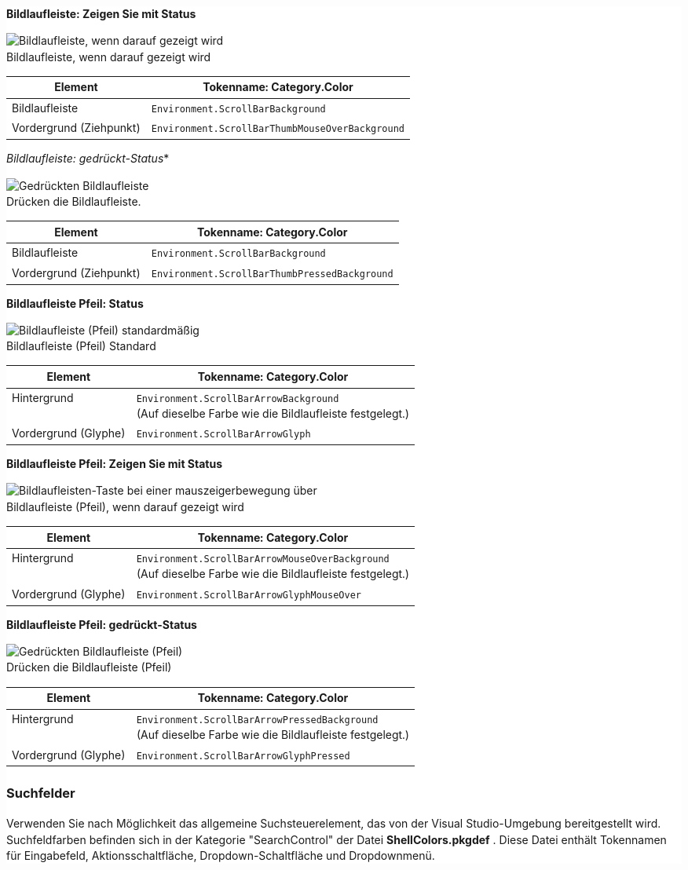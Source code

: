 **Bildlaufleiste: Zeigen Sie mit Status**

![Bildlaufleiste, wenn darauf gezeigt wird](../../extensibility/ux-guidelines/media/0303-143_scrollbarhover.png "0303-143_ScrollbarHover")<br />Bildlaufleiste, wenn darauf gezeigt wird

| Element | Tokenname: Category.Color |
| --- | --- |
| Bildlaufleiste | `Environment.ScrollBarBackground` |
| Vordergrund (Ziehpunkt) | `Environment.ScrollBarThumbMouseOverBackground` |

*Bildlaufleiste: gedrückt-Status**

![Gedrückten Bildlaufleiste](../../extensibility/ux-guidelines/media/0303-145_scrollbarpressed.png "0303-145_ScrollbarPressed")<br />Drücken die Bildlaufleiste.

| Element | Tokenname: Category.Color |
| --- | --- |
| Bildlaufleiste | `Environment.ScrollBarBackground` |
| Vordergrund (Ziehpunkt) | `Environment.ScrollBarThumbPressedBackground` |

**Bildlaufleiste Pfeil: Status**

![Bildlaufleiste (Pfeil) standardmäßig](../../extensibility/ux-guidelines/media/0303-142_scrollbararrow.png "0303-142_ScrollbarArrow")<br />Bildlaufleiste (Pfeil) Standard

| Element | Tokenname: Category.Color |
| --- | --- |
| Hintergrund | `Environment.ScrollBarArrowBackground`<br />(Auf dieselbe Farbe wie die Bildlaufleiste festgelegt.) |
| Vordergrund (Glyphe) | `Environment.ScrollBarArrowGlyph` |

**Bildlaufleiste Pfeil: Zeigen Sie mit Status**

![Bildlaufleisten-Taste bei einer mauszeigerbewegung über](../../extensibility/ux-guidelines/media/0303-144_scrollbararrowhover.png "0303-144_ScrollbarArrowHover")<br />Bildlaufleiste (Pfeil), wenn darauf gezeigt wird

| Element | Tokenname: Category.Color |
| --- | --- |
| Hintergrund | `Environment.ScrollBarArrowMouseOverBackground`<br />(Auf dieselbe Farbe wie die Bildlaufleiste festgelegt.) |
| Vordergrund (Glyphe) | `Environment.ScrollBarArrowGlyphMouseOver` |

**Bildlaufleiste Pfeil: gedrückt-Status**

![Gedrückten Bildlaufleiste (Pfeil)](../../extensibility/ux-guidelines/media/0303-146_scrollbararrowpressed.png "0303-146_ScrollbarArrowPressed")<br />Drücken die Bildlaufleiste (Pfeil)

| Element | Tokenname: Category.Color |
| --- | --- |
| Hintergrund | `Environment.ScrollBarArrowPressedBackground`<br />(Auf dieselbe Farbe wie die Bildlaufleiste festgelegt.) |
| Vordergrund (Glyphe) | `Environment.ScrollBarArrowGlyphPressed` |

### <a name="BKMK_SearchBoxes"></a>Suchfelder
Verwenden Sie nach Möglichkeit das allgemeine Suchsteuerelement, das von der Visual Studio-Umgebung bereitgestellt wird. Suchfeldfarben befinden sich in der Kategorie "SearchControl" der Datei **ShellColors.pkgdef** . Diese Datei enthält Tokennamen für Eingabefeld, Aktionsschaltfläche, Dropdown-Schaltfläche und Dropdownmenü.
